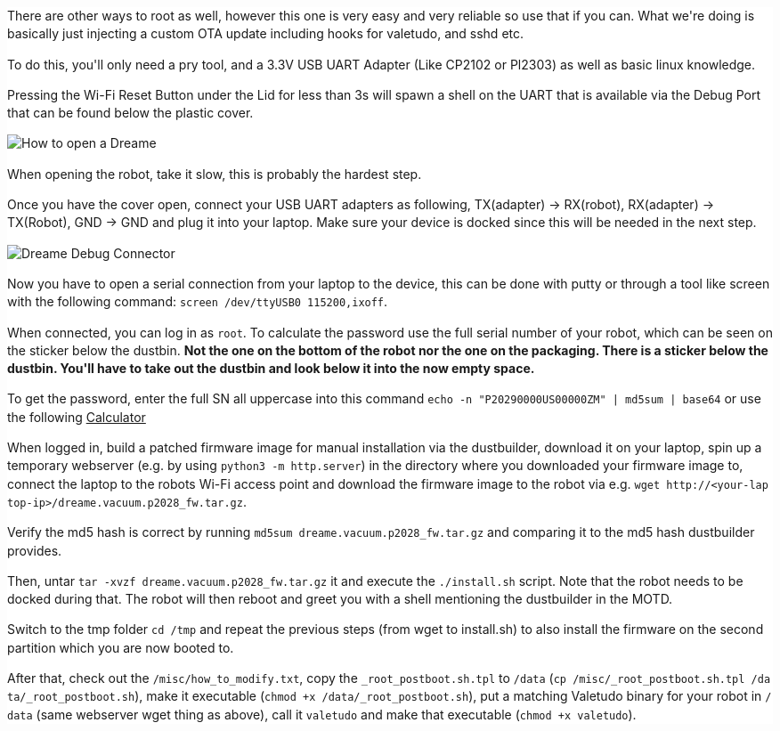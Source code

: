 There are other ways to root as well, however this one is very easy and very reliable so use that if you can.
What we're doing is basically just injecting a custom OTA update including hooks for valetudo, and sshd etc.

To do this, you'll only need a pry tool, and a 3.3V USB UART Adapter (Like CP2102 or Pl2303) as well as basic linux knowledge.

Pressing the Wi-Fi Reset Button under the Lid for less than 3s will spawn a shell on the UART that is available via the
Debug Port that can be found below the plastic cover.

![How to open a Dreame](./img/how_to_open_a_dreame.jpg)

When opening the robot, take it slow, this is probably the hardest step.

Once you have the cover open, connect your USB UART adapters as following, TX(adapter) -> RX(robot), RX(adapter) -> TX(Robot), GND -> GND and plug it into your laptop.
Make sure your device is docked since this will be needed in the next step.

![Dreame Debug Connector](./img/dreame_debug_connector.jpg)

Now you have to open a serial connection from your laptop to the device, this can be done with putty or through a tool like screen with the following command: `screen /dev/ttyUSB0 115200,ixoff`. 

When connected, you can log in as `root`.
To calculate the password use the full serial number of your robot, which can be seen on the sticker below the dustbin.
**Not the one on the bottom of the robot nor the one on the packaging.
There is a sticker below the dustbin. You'll have to take out the dustbin and look below it into the now empty space.**

To get the password, enter the full SN all uppercase into this command
`echo -n "P20290000US00000ZM" | md5sum | base64` or use the following [Calculator](https://gchq.github.io/CyberChef/#recipe=Find_/_Replace(%7B'option':'Regex','string':'(%5C%5Cn%7C%5C%5Cr)'%7D,'',true,false,true,false)MD5()Find_/_Replace(%7B'option':'Regex','string':'$'%7D,'%20%20-%5C%5Cn',false,false,false,false)To_Base64('A-Za-z0-9%2B/%3D')&input=UDIwMDkwMDAwRVUwMDAwMFpN)

When logged in, build a patched firmware image for manual installation via the dustbuilder, download it on your laptop,
spin up a temporary webserver (e.g. by using `python3 -m http.server`) in the directory where you downloaded your firmware image to, connect the laptop to the robots Wi-Fi access point
and download the firmware image to the robot via e.g. `wget http://<your-laptop-ip>/dreame.vacuum.p2028_fw.tar.gz`.

Verify the md5 hash is correct by running `md5sum dreame.vacuum.p2028_fw.tar.gz` and comparing it to the md5 hash dustbuilder provides.

Then, untar `tar -xvzf dreame.vacuum.p2028_fw.tar.gz` it and execute the `./install.sh` script. Note that the robot needs to be docked during that.
The robot will then reboot and greet you with a shell mentioning the dustbuilder in the MOTD.

Switch to the tmp folder `cd /tmp` and repeat the previous steps (from wget to install.sh) to also install the firmware on the second partition which you are now booted to.

After that, check out the `/misc/how_to_modify.txt`, copy the `_root_postboot.sh.tpl` to `/data` (`cp /misc/_root_postboot.sh.tpl /data/_root_postboot.sh`), make it executable (`chmod +x /data/_root_postboot.sh`),
put a matching Valetudo binary for your robot in `/data` (same webserver wget thing as above), call it `valetudo` and make that executable (`chmod +x valetudo`).
